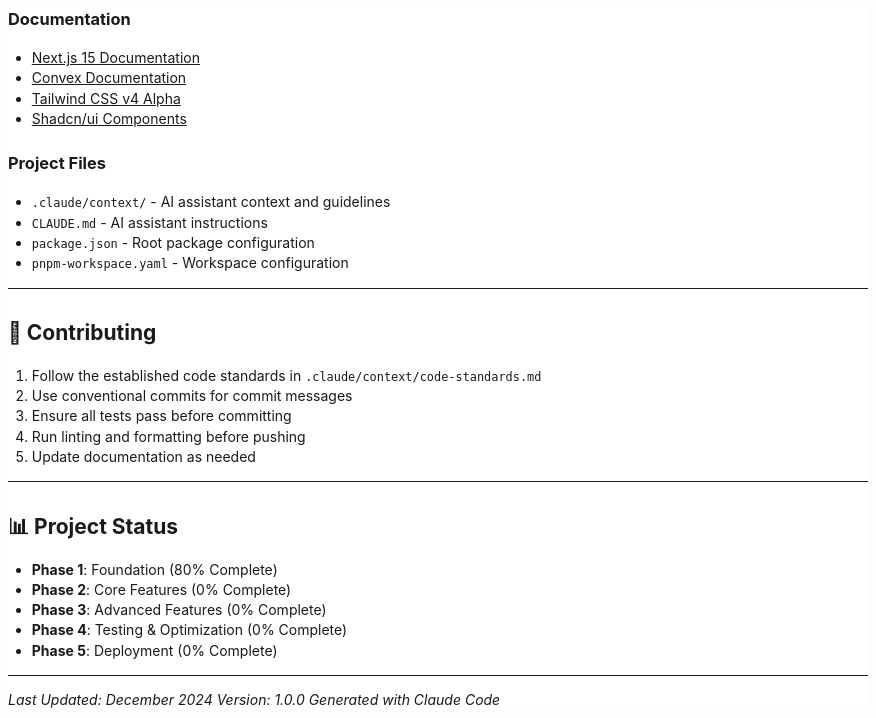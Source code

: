 ### Documentation

- [Next.js 15 Documentation](https://nextjs.org/docs)
- [Convex Documentation](https://docs.convex.dev)
- [Tailwind CSS v4 Alpha](https://tailwindcss.com/blog/tailwindcss-v4-alpha)
- [Shadcn/ui Components](https://ui.shadcn.com)

### Project Files

- `.claude/context/` - AI assistant context and guidelines
- `CLAUDE.md` - AI assistant instructions
- `package.json` - Root package configuration
- `pnpm-workspace.yaml` - Workspace configuration

---

## 🤝 Contributing

1. Follow the established code standards in `.claude/context/code-standards.md`
2. Use conventional commits for commit messages
3. Ensure all tests pass before committing
4. Run linting and formatting before pushing
5. Update documentation as needed

---

## 📊 Project Status

- **Phase 1**: Foundation (80% Complete)
- **Phase 2**: Core Features (0% Complete)
- **Phase 3**: Advanced Features (0% Complete)
- **Phase 4**: Testing & Optimization (0% Complete)
- **Phase 5**: Deployment (0% Complete)

---

_Last Updated: December 2024_ _Version: 1.0.0_ _Generated with Claude Code_
